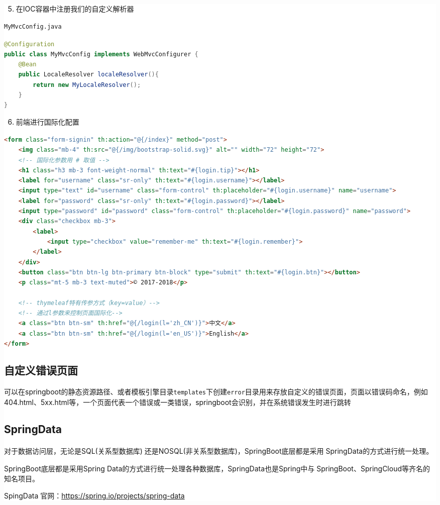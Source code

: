 5. 在IOC容器中注册我们的自定义解析器

`MyMvcConfig.java`

```java
@Configuration
public class MyMvcConfig implements WebMvcConfigurer {
    @Bean
    public LocaleResolver localeResolver(){
        return new MyLocaleResolver();
    }
}
```

6. 前端进行国际化配置

```html
<form class="form-signin" th:action="@{/index}" method="post">
    <img class="mb-4" th:src="@{/img/bootstrap-solid.svg}" alt="" width="72" height="72">
    <!-- 国际化参数用 # 取值 -->
    <h1 class="h3 mb-3 font-weight-normal" th:text="#{login.tip}"></h1>
    <label for="username" class="sr-only" th:text="#{login.username}"></label>
    <input type="text" id="username" class="form-control" th:placeholder="#{login.username}" name="username">
    <label for="password" class="sr-only" th:text="#{login.password}"></label>
    <input type="password" id="password" class="form-control" th:placeholder="#{login.password}" name="password">
    <div class="checkbox mb-3">
        <label>
            <input type="checkbox" value="remember-me" th:text="#{login.remember}">
        </label>
    </div>
    <button class="btn btn-lg btn-primary btn-block" type="submit" th:text="#{login.btn}"></button>
    <p class="mt-5 mb-3 text-muted">© 2017-2018</p>

    <!-- thymeleaf特有传参方式（key=value）-->
    <!-- 通过l参数来控制页面国际化-->
    <a class="btn btn-sm" th:href="@{/login(l='zh_CN')}">中文</a>
    <a class="btn btn-sm" th:href="@{/login(l='en_US')}">English</a>
</form>
```

## 自定义错误页面

可以在springboot的静态资源路径、或者模板引擎目录`templates`下创建`error`目录用来存放自定义的错误页面，页面以错误码命名，例如404.html、5xx.html等，一个页面代表一个错误或一类错误，springboot会识别，并在系统错误发生时进行跳转

## SpringData

对于数据访问层，无论是SQL(关系型数据库) 还是NOSQL(非关系型数据库)，SpringBoot底层都是采用 SpringData的方式进行统一处理。

SpringBoot底层都是采用Spring Data的方式进行统一处理各种数据库，SpringData也是Spring中与 SpringBoot、SpringCloud等齐名的知名项目。

SpingData 官网：https://spring.io/projects/spring-data
